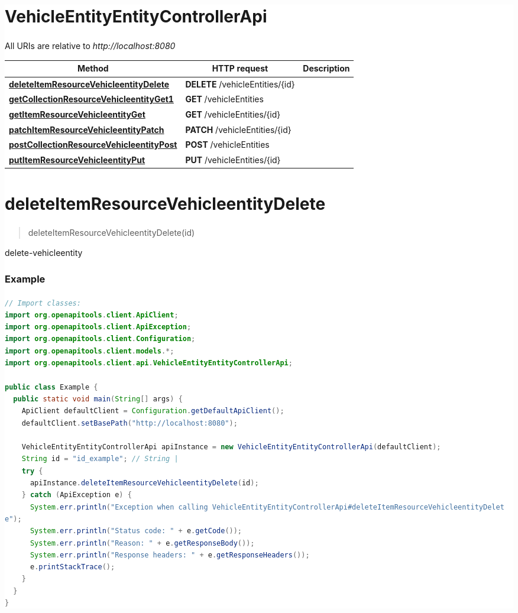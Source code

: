 # VehicleEntityEntityControllerApi

All URIs are relative to *http://localhost:8080*

Method | HTTP request | Description
------------- | ------------- | -------------
[**deleteItemResourceVehicleentityDelete**](VehicleEntityEntityControllerApi.md#deleteItemResourceVehicleentityDelete) | **DELETE** /vehicleEntities/{id} | 
[**getCollectionResourceVehicleentityGet1**](VehicleEntityEntityControllerApi.md#getCollectionResourceVehicleentityGet1) | **GET** /vehicleEntities | 
[**getItemResourceVehicleentityGet**](VehicleEntityEntityControllerApi.md#getItemResourceVehicleentityGet) | **GET** /vehicleEntities/{id} | 
[**patchItemResourceVehicleentityPatch**](VehicleEntityEntityControllerApi.md#patchItemResourceVehicleentityPatch) | **PATCH** /vehicleEntities/{id} | 
[**postCollectionResourceVehicleentityPost**](VehicleEntityEntityControllerApi.md#postCollectionResourceVehicleentityPost) | **POST** /vehicleEntities | 
[**putItemResourceVehicleentityPut**](VehicleEntityEntityControllerApi.md#putItemResourceVehicleentityPut) | **PUT** /vehicleEntities/{id} | 


<a name="deleteItemResourceVehicleentityDelete"></a>
# **deleteItemResourceVehicleentityDelete**
> deleteItemResourceVehicleentityDelete(id)



delete-vehicleentity

### Example
```java
// Import classes:
import org.openapitools.client.ApiClient;
import org.openapitools.client.ApiException;
import org.openapitools.client.Configuration;
import org.openapitools.client.models.*;
import org.openapitools.client.api.VehicleEntityEntityControllerApi;

public class Example {
  public static void main(String[] args) {
    ApiClient defaultClient = Configuration.getDefaultApiClient();
    defaultClient.setBasePath("http://localhost:8080");

    VehicleEntityEntityControllerApi apiInstance = new VehicleEntityEntityControllerApi(defaultClient);
    String id = "id_example"; // String | 
    try {
      apiInstance.deleteItemResourceVehicleentityDelete(id);
    } catch (ApiException e) {
      System.err.println("Exception when calling VehicleEntityEntityControllerApi#deleteItemResourceVehicleentityDelete");
      System.err.println("Status code: " + e.getCode());
      System.err.println("Reason: " + e.getResponseBody());
      System.err.println("Response headers: " + e.getResponseHeaders());
      e.printStackTrace();
    }
  }
}
```
